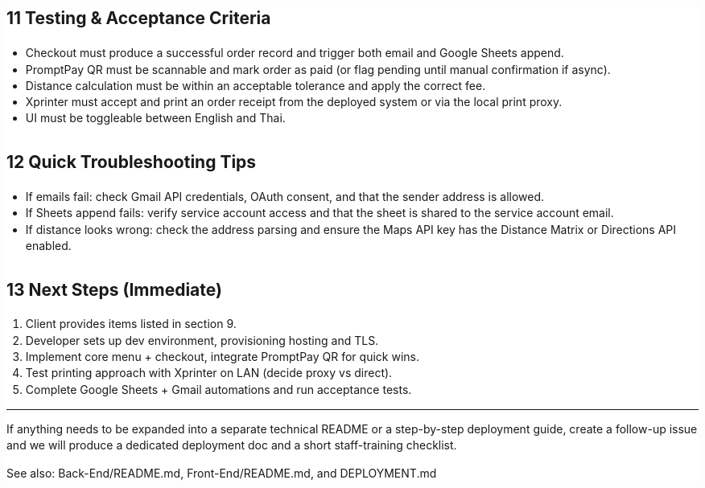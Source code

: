 ## 11 Testing & Acceptance Criteria

- Checkout must produce a successful order record and trigger both email and Google Sheets append.
- PromptPay QR must be scannable and mark order as paid (or flag pending until manual confirmation if async).
- Distance calculation must be within an acceptable tolerance and apply the correct fee.
- Xprinter must accept and print an order receipt from the deployed system or via the local print proxy.
- UI must be toggleable between English and Thai.

## 12 Quick Troubleshooting Tips

- If emails fail: check Gmail API credentials, OAuth consent, and that the sender address is allowed.
- If Sheets append fails: verify service account access and that the sheet is shared to the service account email.
- If distance looks wrong: check the address parsing and ensure the Maps API key has the Distance Matrix or Directions API enabled.

## 13 Next Steps (Immediate)

1. Client provides items listed in section 9.
2. Developer sets up dev environment, provisioning hosting and TLS.
3. Implement core menu + checkout, integrate PromptPay QR for quick wins.
4. Test printing approach with Xprinter on LAN (decide proxy vs direct).
5. Complete Google Sheets + Gmail automations and run acceptance tests.

---

If anything needs to be expanded into a separate technical README or a step-by-step deployment guide, create a follow-up issue and we will produce a dedicated deployment doc and a short staff-training checklist.

See also: Back-End/README.md, Front-End/README.md, and DEPLOYMENT.md
